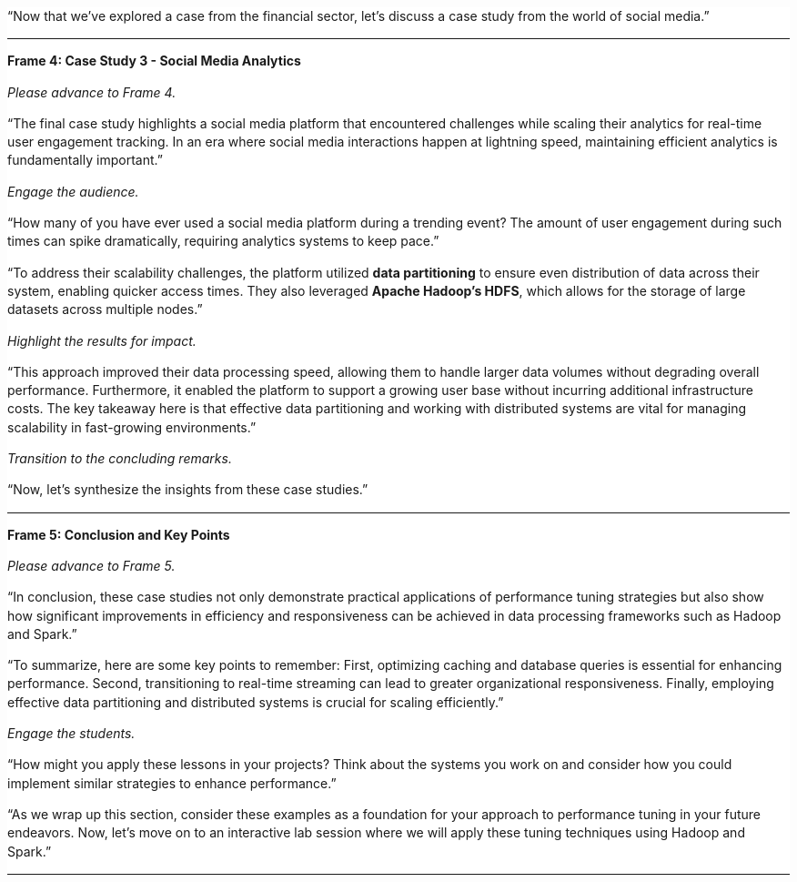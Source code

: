 “Now that we’ve explored a case from the financial sector, let’s discuss a case study from the world of social media.”

---

**Frame 4: Case Study 3 - Social Media Analytics**

*Please advance to Frame 4.*

“The final case study highlights a social media platform that encountered challenges while scaling their analytics for real-time user engagement tracking. In an era where social media interactions happen at lightning speed, maintaining efficient analytics is fundamentally important.”

*Engage the audience.*

“How many of you have ever used a social media platform during a trending event? The amount of user engagement during such times can spike dramatically, requiring analytics systems to keep pace.”

“To address their scalability challenges, the platform utilized **data partitioning** to ensure even distribution of data across their system, enabling quicker access times. They also leveraged **Apache Hadoop’s HDFS**, which allows for the storage of large datasets across multiple nodes.”

*Highlight the results for impact.*

“This approach improved their data processing speed, allowing them to handle larger data volumes without degrading overall performance. Furthermore, it enabled the platform to support a growing user base without incurring additional infrastructure costs. The key takeaway here is that effective data partitioning and working with distributed systems are vital for managing scalability in fast-growing environments.”

*Transition to the concluding remarks.*

“Now, let’s synthesize the insights from these case studies.”

---

**Frame 5: Conclusion and Key Points**

*Please advance to Frame 5.*

“In conclusion, these case studies not only demonstrate practical applications of performance tuning strategies but also show how significant improvements in efficiency and responsiveness can be achieved in data processing frameworks such as Hadoop and Spark.”

“To summarize, here are some key points to remember: First, optimizing caching and database queries is essential for enhancing performance. Second, transitioning to real-time streaming can lead to greater organizational responsiveness. Finally, employing effective data partitioning and distributed systems is crucial for scaling efficiently.”

*Engage the students.*

“How might you apply these lessons in your projects? Think about the systems you work on and consider how you could implement similar strategies to enhance performance.”

“As we wrap up this section, consider these examples as a foundation for your approach to performance tuning in your future endeavors. Now, let’s move on to an interactive lab session where we will apply these tuning techniques using Hadoop and Spark.”

---
